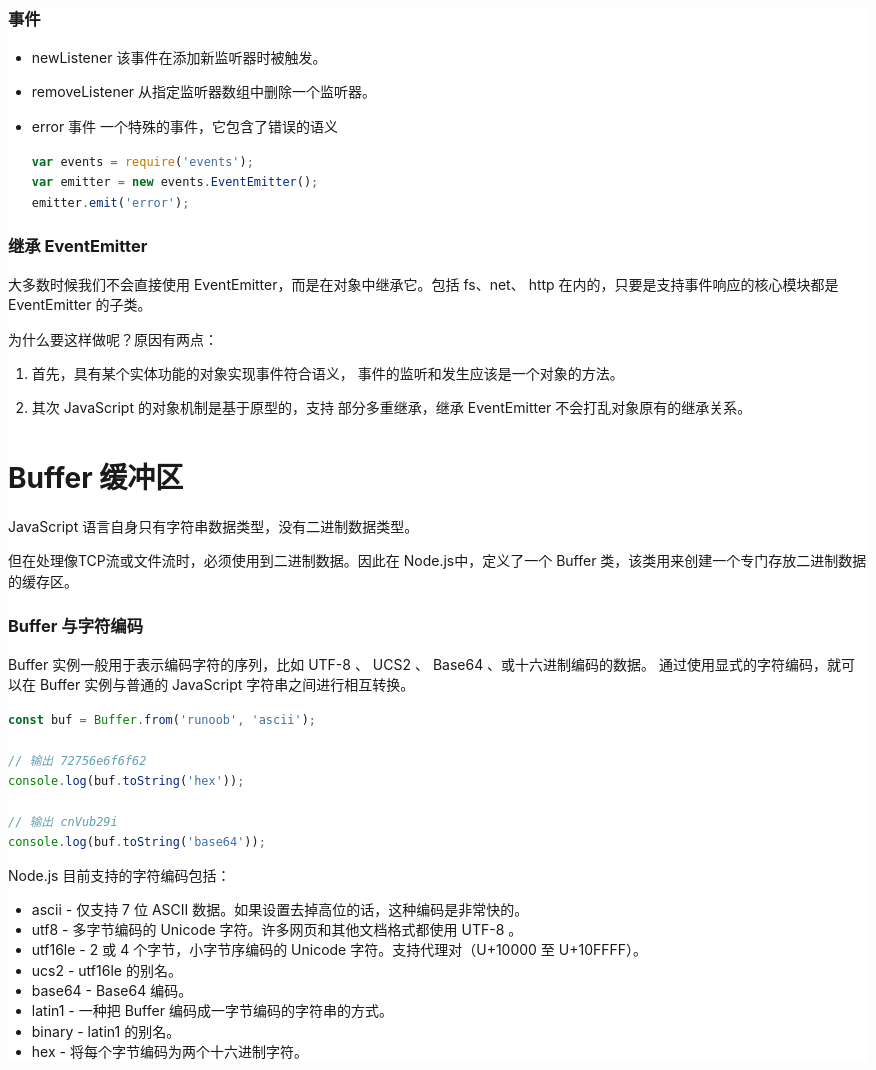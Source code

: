 

### 事件

-  newListener      该事件在添加新监听器时被触发。 

-  removeListener      从指定监听器数组中删除一个监听器。 

- error 事件     一个特殊的事件，它包含了错误的语义 

  ```javascript
  var events = require('events'); 
  var emitter = new events.EventEmitter(); 
  emitter.emit('error'); 
  ```



### 继承 EventEmitter

大多数时候我们不会直接使用 EventEmitter，而是在对象中继承它。包括 fs、net、 http 在内的，只要是支持事件响应的核心模块都是 EventEmitter 的子类。

为什么要这样做呢？原因有两点：

1. 首先，具有某个实体功能的对象实现事件符合语义， 事件的监听和发生应该是一个对象的方法。

2. 其次 JavaScript 的对象机制是基于原型的，支持 部分多重继承，继承 EventEmitter 不会打乱对象原有的继承关系。



# Buffer  缓冲区

JavaScript 语言自身只有字符串数据类型，没有二进制数据类型。

但在处理像TCP流或文件流时，必须使用到二进制数据。因此在 Node.js中，定义了一个 Buffer 类，该类用来创建一个专门存放二进制数据的缓存区。



### Buffer 与字符编码

Buffer 实例一般用于表示编码字符的序列，比如 UTF-8 、 UCS2 、 Base64 、或十六进制编码的数据。 通过使用显式的字符编码，就可以在 Buffer 实例与普通的 JavaScript 字符串之间进行相互转换。

```javascript
const buf = Buffer.from('runoob', 'ascii');

// 输出 72756e6f6f62
console.log(buf.toString('hex'));

// 输出 cnVub29i
console.log(buf.toString('base64'));
```

Node.js 目前支持的字符编码包括：

- ascii - 仅支持 7 位 ASCII 数据。如果设置去掉高位的话，这种编码是非常快的。
- utf8 - 多字节编码的 Unicode 字符。许多网页和其他文档格式都使用 UTF-8 。
- utf16le - 2 或 4 个字节，小字节序编码的 Unicode 字符。支持代理对（U+10000 至 U+10FFFF）。
- ucs2 - utf16le 的别名。
- base64 - Base64 编码。
- latin1 - 一种把 Buffer 编码成一字节编码的字符串的方式。
- binary - latin1 的别名。
- hex - 将每个字节编码为两个十六进制字符。
